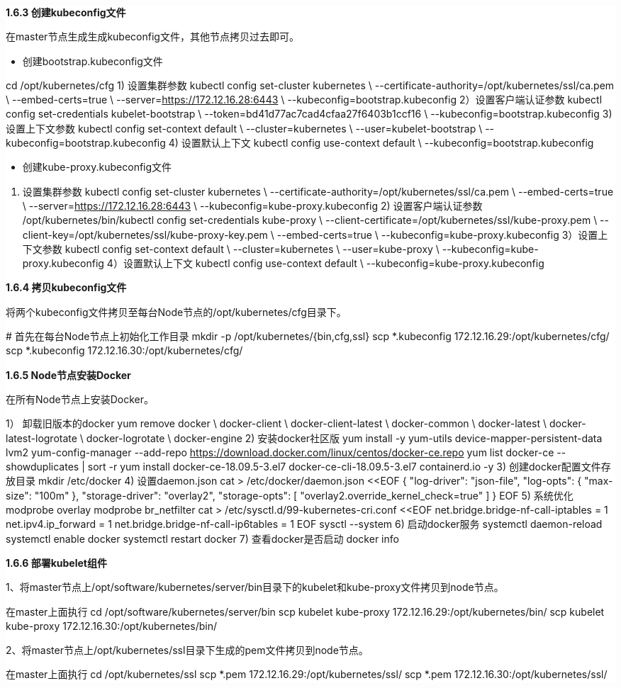 **1.6.3 创建kubeconfig文件**

在master节点生成生成kubeconfig文件，其他节点拷贝过去即可。

- 创建bootstrap.kubeconfig文件

cd /opt/kubernetes/cfg 1) 设置集群参数 kubectl config set-cluster kubernetes \ --certificate-authority=/opt/kubernetes/ssl/ca.pem \ --embed-certs=true \ --server=https://172.12.16.28:6443 \ --kubeconfig=bootstrap.kubeconfig 2）设置客户端认证参数   kubectl config set-credentials kubelet-bootstrap \ --token=bd41d77ac7cad4cfaa27f6403b1ccf16 \ --kubeconfig=bootstrap.kubeconfig 3) 设置上下文参数 kubectl config set-context default \ --cluster=kubernetes \ --user=kubelet-bootstrap \ --kubeconfig=bootstrap.kubeconfig 4) 设置默认上下文 kubectl config use-context default \ --kubeconfig=bootstrap.kubeconfig 

- 创建kube-proxy.kubeconfig文件

1) 设置集群参数 kubectl config set-cluster kubernetes \ --certificate-authority=/opt/kubernetes/ssl/ca.pem \ --embed-certs=true \ --server=https://172.12.16.28:6443 \ --kubeconfig=kube-proxy.kubeconfig 2) 设置客户端认证参数 /opt/kubernetes/bin/kubectl config set-credentials kube-proxy \ --client-certificate=/opt/kubernetes/ssl/kube-proxy.pem \ --client-key=/opt/kubernetes/ssl/kube-proxy-key.pem \ --embed-certs=true \ --kubeconfig=kube-proxy.kubeconfig 3）设置上下文参数 kubectl config set-context default \ --cluster=kubernetes \ --user=kube-proxy \ --kubeconfig=kube-proxy.kubeconfig 4）设置默认上下文 kubectl config use-context default \ --kubeconfig=kube-proxy.kubeconfig 

**1.6.4 拷贝kubeconfig文件**

将两个kubeconfig文件拷贝至每台Node节点的/opt/kubernetes/cfg目录下。

\# 首先在每台Node节点上初始化工作目录 mkdir -p /opt/kubernetes/{bin,cfg,ssl}  scp *.kubeconfig 172.12.16.29:/opt/kubernetes/cfg/ scp *.kubeconfig 172.12.16.30:/opt/kubernetes/cfg/ 

**1.6.5 Node节点安装Docker**

在所有Node节点上安装Docker。

1） 卸载旧版本的docker yum remove docker \                   docker-client \                   docker-client-latest \                   docker-common \                   docker-latest \                   docker-latest-logrotate \                   docker-logrotate \                   docker-engine                    2) 安装docker社区版 yum install -y yum-utils device-mapper-persistent-data lvm2  yum-config-manager --add-repo https://download.docker.com/linux/centos/docker-ce.repo  yum list docker-ce --showduplicates | sort -r  yum install docker-ce-18.09.5-3.el7 docker-ce-cli-18.09.5-3.el7 containerd.io -y  3) 创建docker配置文件存放目录 mkdir /etc/docker  4) 设置daemon.json cat > /etc/docker/daemon.json <<EOF {   "log-driver": "json-file",   "log-opts": {     "max-size": "100m"   },   "storage-driver": "overlay2",   "storage-opts": [     "overlay2.override_kernel_check=true"   ] } EOF  5) 系统优化 modprobe overlay modprobe br_netfilter  cat > /etc/sysctl.d/99-kubernetes-cri.conf <<EOF net.bridge.bridge-nf-call-iptables  = 1 net.ipv4.ip_forward                 = 1 net.bridge.bridge-nf-call-ip6tables = 1 EOF  sysctl --system  6) 启动docker服务 systemctl daemon-reload systemctl enable docker systemctl restart docker  7) 查看docker是否启动 docker info 

**1.6.6 部署kubelet组件**

1、将master节点上/opt/software/kubernetes/server/bin目录下的kubelet和kube-proxy文件拷贝到node节点。

在master上面执行 cd /opt/software/kubernetes/server/bin scp kubelet kube-proxy 172.12.16.29:/opt/kubernetes/bin/ scp kubelet kube-proxy 172.12.16.30:/opt/kubernetes/bin/ 

2、将master节点上/opt/kubernetes/ssl目录下生成的pem文件拷贝到node节点。

在master上面执行 cd /opt/kubernetes/ssl scp *.pem 172.12.16.29:/opt/kubernetes/ssl/ scp *.pem 172.12.16.30:/opt/kubernetes/ssl/ 
